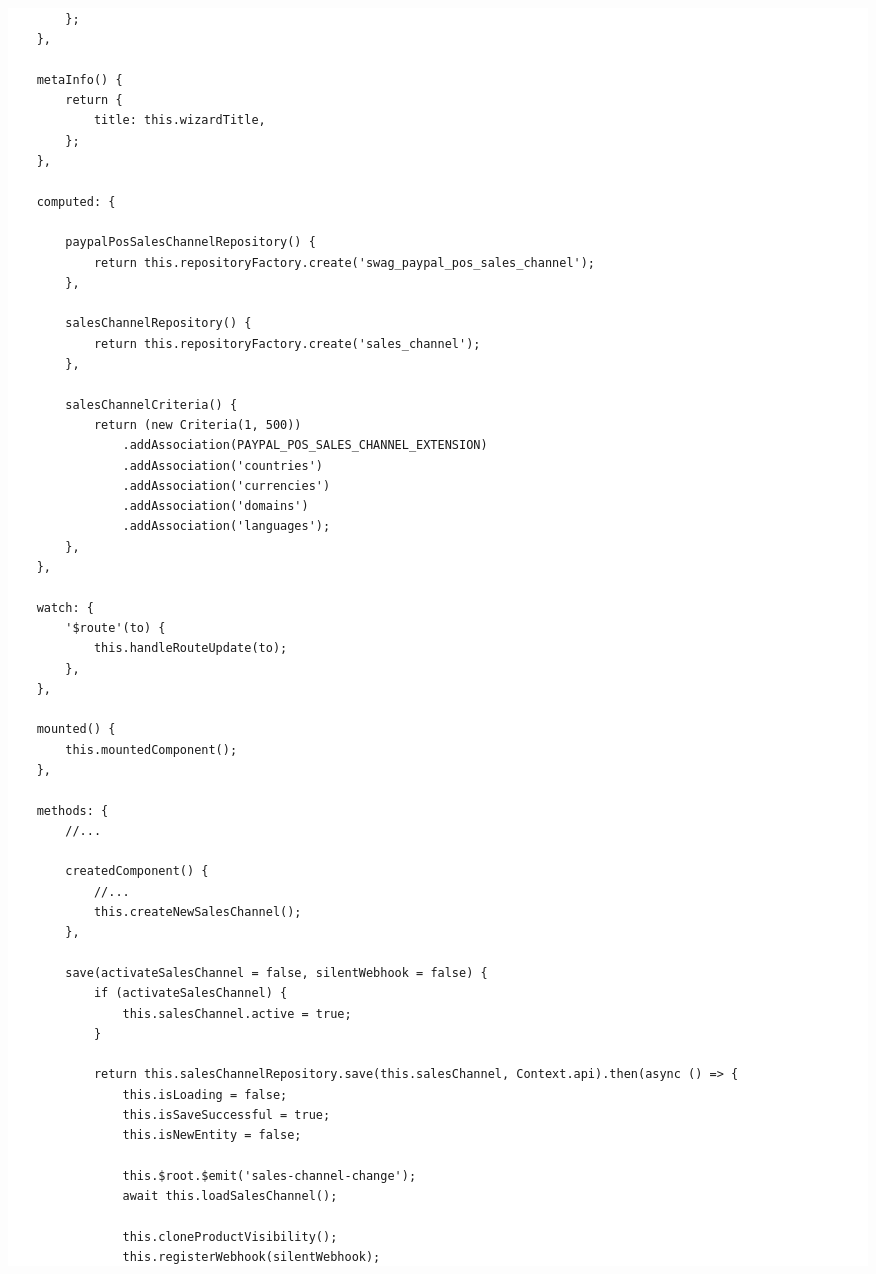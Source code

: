 ```javascript{134,164}
        };
    },

    metaInfo() {
        return {
            title: this.wizardTitle,
        };
    },

    computed: {

        paypalPosSalesChannelRepository() {
            return this.repositoryFactory.create('swag_paypal_pos_sales_channel');
        },

        salesChannelRepository() {
            return this.repositoryFactory.create('sales_channel');
        },

        salesChannelCriteria() {
            return (new Criteria(1, 500))
                .addAssociation(PAYPAL_POS_SALES_CHANNEL_EXTENSION)
                .addAssociation('countries')
                .addAssociation('currencies')
                .addAssociation('domains')
                .addAssociation('languages');
        },
    },

    watch: {
        '$route'(to) {
            this.handleRouteUpdate(to);
        },
    },

    mounted() {
        this.mountedComponent();
    },

    methods: {
        //...
        
        createdComponent() {
            //...
            this.createNewSalesChannel();
        },

        save(activateSalesChannel = false, silentWebhook = false) {
            if (activateSalesChannel) {
                this.salesChannel.active = true;
            }

            return this.salesChannelRepository.save(this.salesChannel, Context.api).then(async () => {
                this.isLoading = false;
                this.isSaveSuccessful = true;
                this.isNewEntity = false;

                this.$root.$emit('sales-channel-change');
                await this.loadSalesChannel();

                this.cloneProductVisibility();
                this.registerWebhook(silentWebhook);
```